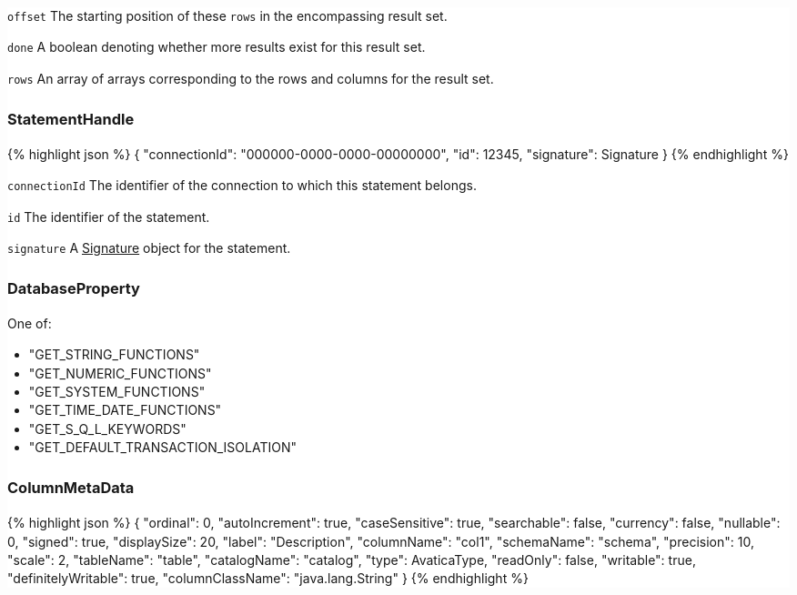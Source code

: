 `offset` The starting position of these `rows` in the encompassing result set.

`done` A boolean denoting whether more results exist for this result set.

`rows` An array of arrays corresponding to the rows and columns for the result set.

### StatementHandle

{% highlight json %}
{
  "connectionId": "000000-0000-0000-00000000",
  "id": 12345,
  "signature": Signature
}
{% endhighlight %}

`connectionId` The identifier of the connection to which this statement belongs.

`id` The identifier of the statement.

`signature` A <a href="#signature">Signature</a> object for the statement.

### DatabaseProperty

One of:

* "GET_STRING_FUNCTIONS"
* "GET_NUMERIC_FUNCTIONS"
* "GET_SYSTEM_FUNCTIONS"
* "GET_TIME_DATE_FUNCTIONS"
* "GET_S_Q_L_KEYWORDS"
* "GET_DEFAULT_TRANSACTION_ISOLATION"

### ColumnMetaData

{% highlight json %}
{
  "ordinal": 0,
  "autoIncrement": true,
  "caseSensitive": true,
  "searchable": false,
  "currency": false,
  "nullable": 0,
  "signed": true,
  "displaySize": 20,
  "label": "Description",
  "columnName": "col1",
  "schemaName": "schema",
  "precision": 10,
  "scale": 2,
  "tableName": "table",
  "catalogName": "catalog",
  "type": AvaticaType,
  "readOnly": false,
  "writable": true,
  "definitelyWritable": true,
  "columnClassName": "java.lang.String"
}
{% endhighlight %}

